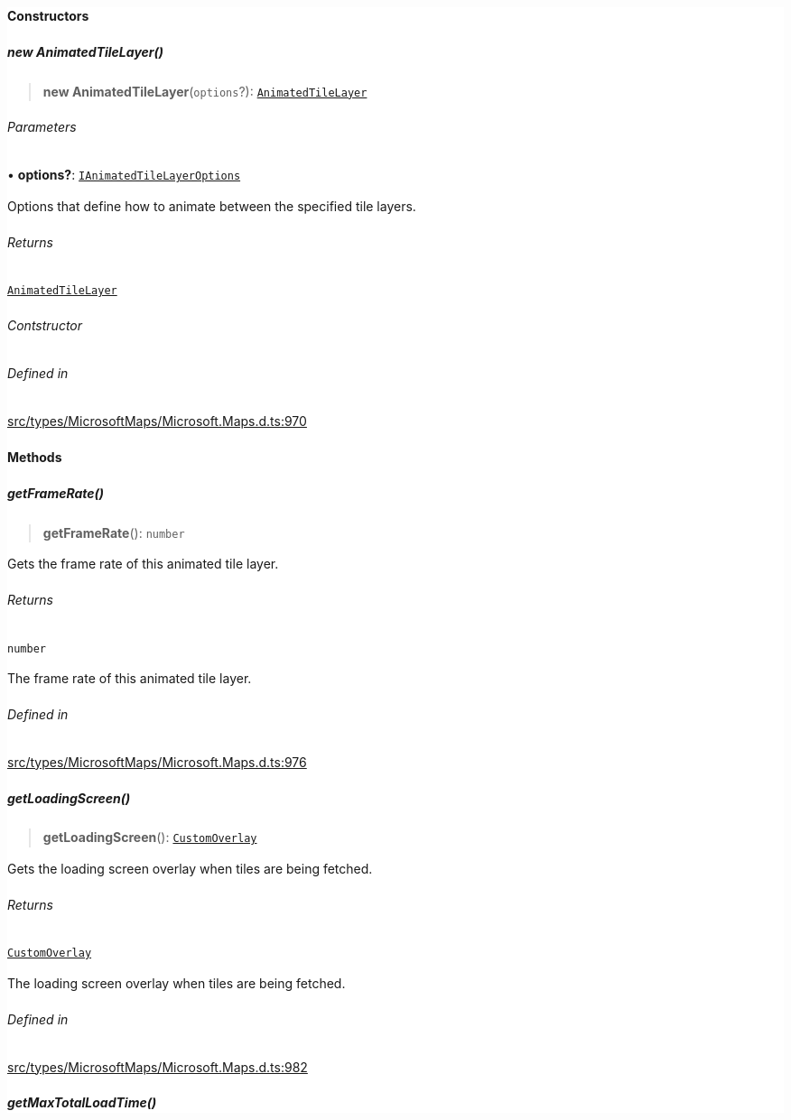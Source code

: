 #### Constructors

##### new AnimatedTileLayer()

> **new AnimatedTileLayer**(`options`?): [`AnimatedTileLayer`](README.md#animatedtilelayer)

###### Parameters

• **options?**: [`IAnimatedTileLayerOptions`](README.md#ianimatedtilelayeroptions)

Options that define how to animate between the specified tile layers.

###### Returns

[`AnimatedTileLayer`](README.md#animatedtilelayer)

###### Contstructor

###### Defined in

[src/types/MicrosoftMaps/Microsoft.Maps.d.ts:970](https://github.com/Anson2251/trackmaker/blob/852db12d0b72b755ac57c96b03b560323c9f2041/src/types/MicrosoftMaps/Microsoft.Maps.d.ts#L970)

#### Methods

##### getFrameRate()

> **getFrameRate**(): `number`

Gets the frame rate of this animated tile layer.

###### Returns

`number`

The frame rate of this animated tile layer.

###### Defined in

[src/types/MicrosoftMaps/Microsoft.Maps.d.ts:976](https://github.com/Anson2251/trackmaker/blob/852db12d0b72b755ac57c96b03b560323c9f2041/src/types/MicrosoftMaps/Microsoft.Maps.d.ts#L976)

##### getLoadingScreen()

> **getLoadingScreen**(): [`CustomOverlay`](README.md#customoverlay)

Gets the loading screen overlay when tiles are being fetched.

###### Returns

[`CustomOverlay`](README.md#customoverlay)

The loading screen overlay when tiles are being fetched.

###### Defined in

[src/types/MicrosoftMaps/Microsoft.Maps.d.ts:982](https://github.com/Anson2251/trackmaker/blob/852db12d0b72b755ac57c96b03b560323c9f2041/src/types/MicrosoftMaps/Microsoft.Maps.d.ts#L982)

##### getMaxTotalLoadTime()
